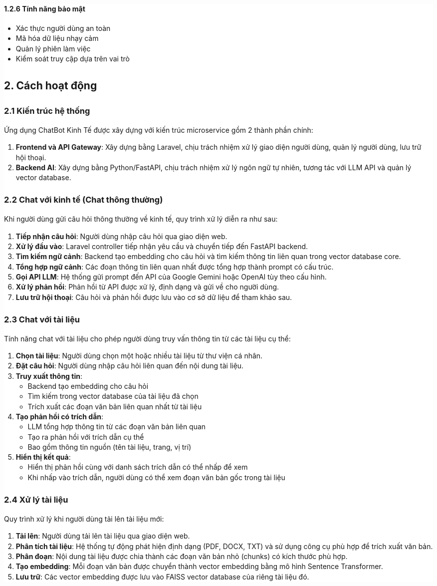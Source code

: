 #### 1.2.6 Tính năng bảo mật
- Xác thực người dùng an toàn
- Mã hóa dữ liệu nhạy cảm
- Quản lý phiên làm việc
- Kiểm soát truy cập dựa trên vai trò

## 2. Cách hoạt động

### 2.1 Kiến trúc hệ thống

Ứng dụng ChatBot Kinh Tế được xây dựng với kiến trúc microservice gồm 2 thành phần chính:

1. **Frontend và API Gateway**: Xây dựng bằng Laravel, chịu trách nhiệm xử lý giao diện người dùng, quản lý người dùng, lưu trữ hội thoại.
2. **Backend AI**: Xây dựng bằng Python/FastAPI, chịu trách nhiệm xử lý ngôn ngữ tự nhiên, tương tác với LLM API và quản lý vector database.

### 2.2 Chat với kinh tế (Chat thông thường)

Khi người dùng gửi câu hỏi thông thường về kinh tế, quy trình xử lý diễn ra như sau:

1. **Tiếp nhận câu hỏi**: Người dùng nhập câu hỏi qua giao diện web.
2. **Xử lý đầu vào**: Laravel controller tiếp nhận yêu cầu và chuyển tiếp đến FastAPI backend.
3. **Tìm kiếm ngữ cảnh**: Backend tạo embedding cho câu hỏi và tìm kiếm thông tin liên quan trong vector database core.
4. **Tổng hợp ngữ cảnh**: Các đoạn thông tin liên quan nhất được tổng hợp thành prompt có cấu trúc.
5. **Gọi API LLM**: Hệ thống gửi prompt đến API của Google Gemini hoặc OpenAI tùy theo cấu hình.
6. **Xử lý phản hồi**: Phản hồi từ API được xử lý, định dạng và gửi về cho người dùng.
7. **Lưu trữ hội thoại**: Câu hỏi và phản hồi được lưu vào cơ sở dữ liệu để tham khảo sau.

### 2.3 Chat với tài liệu

Tính năng chat với tài liệu cho phép người dùng truy vấn thông tin từ các tài liệu cụ thể:

1. **Chọn tài liệu**: Người dùng chọn một hoặc nhiều tài liệu từ thư viện cá nhân.
2. **Đặt câu hỏi**: Người dùng nhập câu hỏi liên quan đến nội dung tài liệu.
3. **Truy xuất thông tin**:
   - Backend tạo embedding cho câu hỏi
   - Tìm kiếm trong vector database của tài liệu đã chọn
   - Trích xuất các đoạn văn bản liên quan nhất từ tài liệu
4. **Tạo phản hồi có trích dẫn**:
   - LLM tổng hợp thông tin từ các đoạn văn bản liên quan
   - Tạo ra phản hồi với trích dẫn cụ thể
   - Bao gồm thông tin nguồn (tên tài liệu, trang, vị trí)
5. **Hiển thị kết quả**: 
   - Hiển thị phản hồi cùng với danh sách trích dẫn có thể nhấp để xem
   - Khi nhấp vào trích dẫn, người dùng có thể xem đoạn văn bản gốc trong tài liệu

### 2.4 Xử lý tài liệu

Quy trình xử lý khi người dùng tải lên tài liệu mới:

1. **Tải lên**: Người dùng tải lên tài liệu qua giao diện web.
2. **Phân tích tài liệu**: Hệ thống tự động phát hiện định dạng (PDF, DOCX, TXT) và sử dụng công cụ phù hợp để trích xuất văn bản.
3. **Phân đoạn**: Nội dung tài liệu được chia thành các đoạn văn bản nhỏ (chunks) có kích thước phù hợp.
4. **Tạo embedding**: Mỗi đoạn văn bản được chuyển thành vector embedding bằng mô hình Sentence Transformer.
5. **Lưu trữ**: Các vector embedding được lưu vào FAISS vector database của riêng tài liệu đó.
